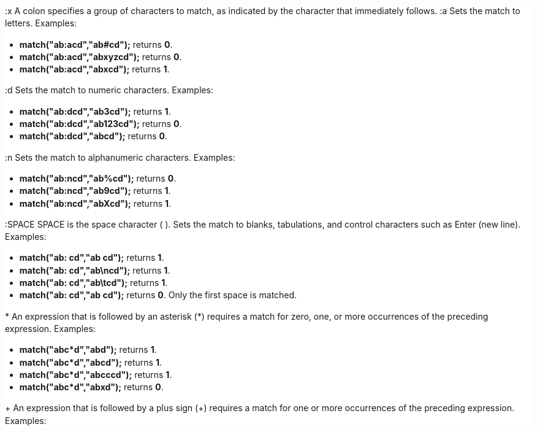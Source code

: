 </ul></td>
</tr>
<tr class="odd">
<td>:x</td>
<td>A colon specifies a group of characters to match, as indicated by the character that immediately follows.</td>
</tr>
<tr class="even">
<td>:a</td>
<td>Sets the match to letters. Examples:
<ul>
<li><strong>match(&quot;ab:acd&quot;,&quot;ab#cd&quot;);</strong> returns <strong>0</strong>.</li>
<li><strong>match(&quot;ab:acd&quot;,&quot;abxyzcd&quot;);</strong> returns <strong>0</strong>.</li>
<li><strong>match(&quot;ab:acd&quot;,&quot;abxcd&quot;);</strong> returns <strong>1</strong>.</li>
</ul></td>
</tr>
<tr class="odd">
<td>:d</td>
<td>Sets the match to numeric characters. Examples:
<ul>
<li><strong>match(&quot;ab:dcd&quot;,&quot;ab3cd&quot;);</strong> returns <strong>1</strong>.</li>
<li><strong>match(&quot;ab:dcd&quot;,&quot;ab123cd&quot;);</strong> returns <strong>0</strong>.</li>
<li><strong>match(&quot;ab:dcd&quot;,&quot;abcd&quot;);</strong> returns <strong>0</strong>.</li>
</ul></td>
</tr>
<tr class="even">
<td>:n</td>
<td>Sets the match to alphanumeric characters. Examples:
<ul>
<li><strong>match(&quot;ab:ncd&quot;,&quot;ab%cd&quot;);</strong> returns <strong>0</strong>.</li>
<li><strong>match(&quot;ab:ncd&quot;,&quot;ab9cd&quot;);</strong> returns <strong>1</strong>.</li>
<li><strong>match(&quot;ab:ncd&quot;,&quot;abXcd&quot;);</strong> returns <strong>1</strong>.</li>
</ul></td>
</tr>
<tr class="odd">
<td>:SPACE</td>
<td>SPACE is the space character ( ). Sets the match to blanks, tabulations, and control characters such as Enter (new line). Examples:
<ul>
<li><strong>match(&quot;ab: cd&quot;,&quot;ab cd&quot;);</strong> returns <strong>1</strong>.</li>
<li><strong>match(&quot;ab: cd&quot;,&quot;ab\ncd&quot;);</strong> returns <strong>1</strong>.</li>
<li><strong>match(&quot;ab: cd&quot;,&quot;ab\tcd&quot;);</strong> returns <strong>1</strong>.</li>
<li><strong>match(&quot;ab: cd&quot;,&quot;ab cd&quot;);</strong> returns <strong>0</strong>. Only the first space is matched.</li>
</ul></td>
</tr>
<tr class="even">
<td>*</td>
<td>An expression that is followed by an asterisk (*) requires a match for zero, one, or more occurrences of the preceding expression. Examples:
<ul>
<li><strong>match(&quot;abc*d&quot;,&quot;abd&quot;);</strong> returns <strong>1</strong>.</li>
<li><strong>match(&quot;abc*d&quot;,&quot;abcd&quot;);</strong> returns <strong>1</strong>.</li>
<li><strong>match(&quot;abc*d&quot;,&quot;abcccd&quot;);</strong> returns <strong>1</strong>.</li>
<li><strong>match(&quot;abc*d&quot;,&quot;abxd&quot;);</strong> returns <strong>0</strong>.</li>
</ul></td>
</tr>
<tr class="odd">
<td>+</td>
<td>An expression that is followed by a plus sign (+) requires a match for one or more occurrences of the preceding expression. Examples:
<ul>